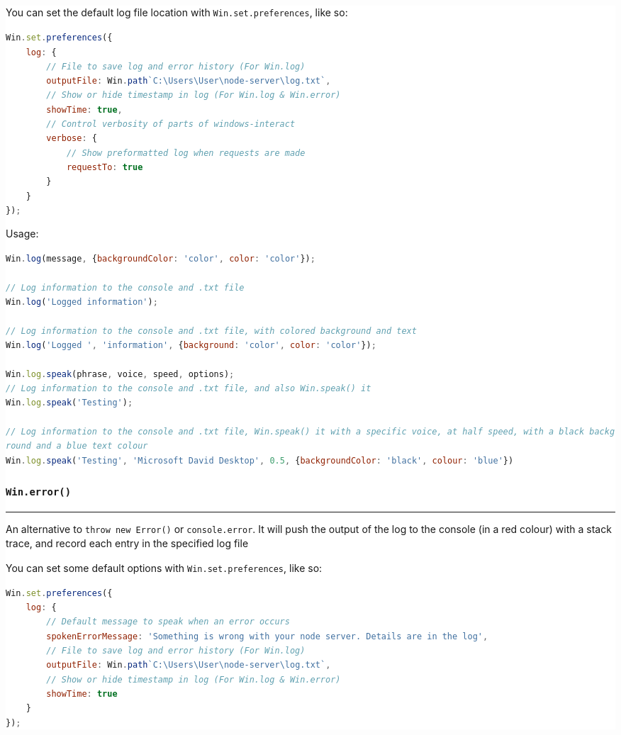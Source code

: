 You can set the default log file location with `Win.set.preferences`, like so:

```javascript
Win.set.preferences({
    log: {
        // File to save log and error history (For Win.log)
        outputFile: Win.path`C:\Users\User\node-server\log.txt`,
        // Show or hide timestamp in log (For Win.log & Win.error)
        showTime: true,
        // Control verbosity of parts of windows-interact
        verbose: {
            // Show preformatted log when requests are made
            requestTo: true
        }
    }
});
```

Usage:
```javascript
Win.log(message, {backgroundColor: 'color', color: 'color'});

// Log information to the console and .txt file
Win.log('Logged information');

// Log information to the console and .txt file, with colored background and text
Win.log('Logged ', 'information', {background: 'color', color: 'color'});

Win.log.speak(phrase, voice, speed, options);
// Log information to the console and .txt file, and also Win.speak() it
Win.log.speak('Testing'); 

// Log information to the console and .txt file, Win.speak() it with a specific voice, at half speed, with a black background and a blue text colour
Win.log.speak('Testing', 'Microsoft David Desktop', 0.5, {backgroundColor: 'black', colour: 'blue'})
```


### `Win.error()`
---
An alternative to `throw new Error()` or `console.error`. It will push the output of the log to the console (in a red colour) with a stack trace, and record each entry in the specified log file

You can set some default options with `Win.set.preferences`, like so:

```javascript
Win.set.preferences({
    log: {
        // Default message to speak when an error occurs
        spokenErrorMessage: 'Something is wrong with your node server. Details are in the log', 
        // File to save log and error history (For Win.log)
        outputFile: Win.path`C:\Users\User\node-server\log.txt`,
        // Show or hide timestamp in log (For Win.log & Win.error)
        showTime: true
    }
});
```
